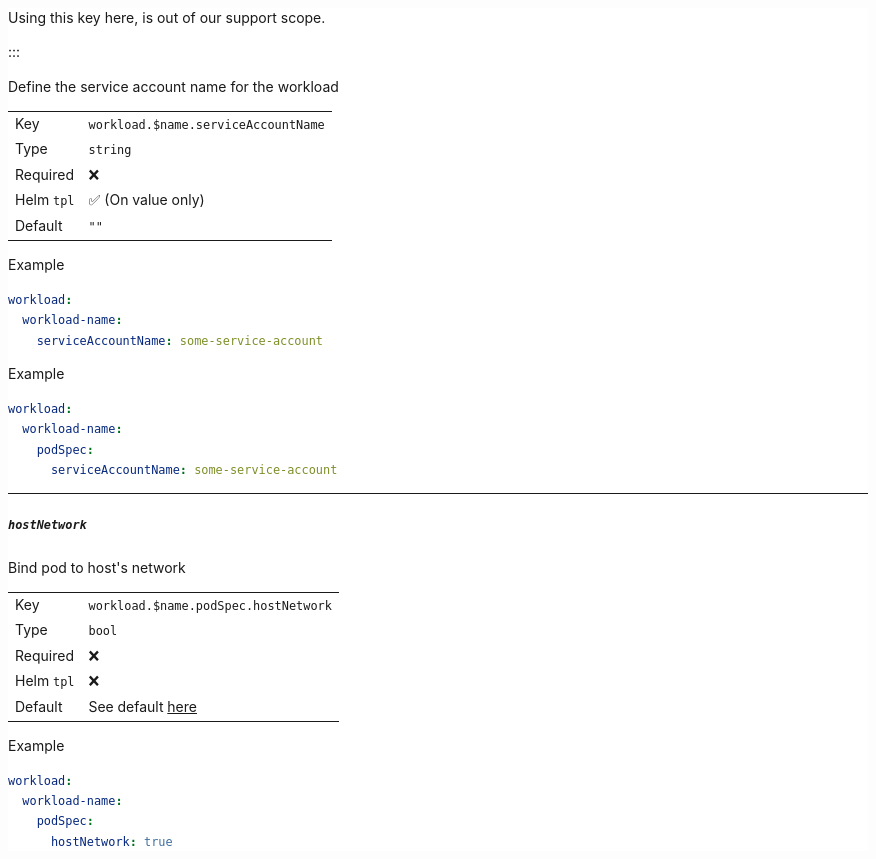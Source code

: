 Using this key here, is out of our support scope.

:::

Define the service account name for the workload

|            |                                     |
| ---------- | ----------------------------------- |
| Key        | `workload.$name.serviceAccountName` |
| Type       | `string`                            |
| Required   | ❌                                   |
| Helm `tpl` | ✅ (On value only)                   |
| Default    | `""`                                |

Example

```yaml
workload:
  workload-name:
    serviceAccountName: some-service-account
```

Example

```yaml
workload:
  workload-name:
    podSpec:
      serviceAccountName: some-service-account
```

---

##### `hostNetwork`

Bind pod to host's network

|            |                                                    |
| ---------- | -------------------------------------------------- |
| Key        | `workload.$name.podSpec.hostNetwork`               |
| Type       | `bool`                                             |
| Required   | ❌                                                  |
| Helm `tpl` | ❌                                                  |
| Default    | See default [here](/common/podoptions#hostnetwork) |

Example

```yaml
workload:
  workload-name:
    podSpec:
      hostNetwork: true
```

